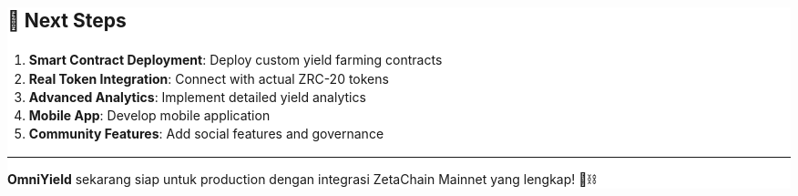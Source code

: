 ## 🚀 Next Steps

1. **Smart Contract Deployment**: Deploy custom yield farming contracts
2. **Real Token Integration**: Connect with actual ZRC-20 tokens
3. **Advanced Analytics**: Implement detailed yield analytics
4. **Mobile App**: Develop mobile application
5. **Community Features**: Add social features and governance

---

**OmniYield** sekarang siap untuk production dengan integrasi ZetaChain Mainnet yang lengkap! 🎯⛓️

